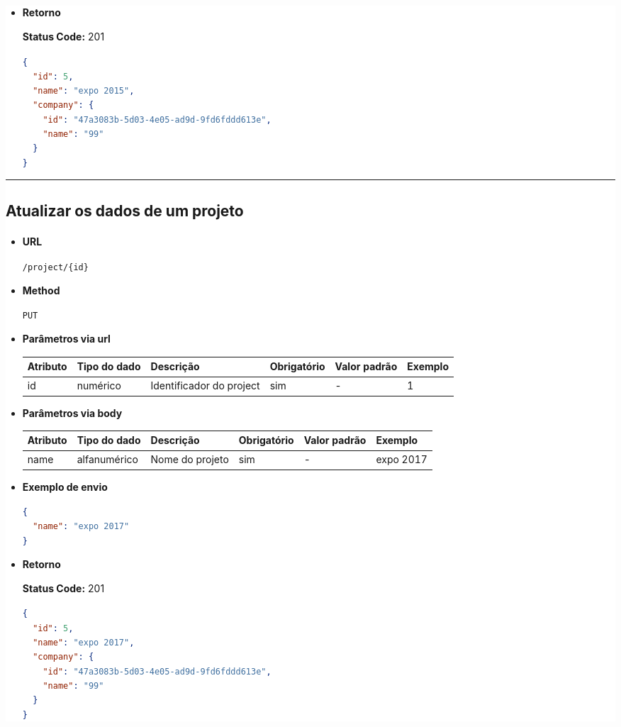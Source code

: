 * **Retorno**
  
  **Status Code:** 201
  
    ```json
    {
      "id": 5,
      "name": "expo 2015",
      "company": {
        "id": "47a3083b-5d03-4e05-ad9d-9fd6fddd613e",
        "name": "99"
      }
    }
    ```
    
-----

## Atualizar os dados de um projeto

* **URL**

  `/project/{id}`

* **Method**

  `PUT`
  
*  **Parâmetros via url**


    | Atributo     | Tipo do dado     | Descrição                                    | Obrigatório     | Valor padrão     | Exemplo        |
    |----------    |--------------    |------------------------------------------    |-------------    |--------------    |------------    |
    | id           | numérico         | Identificador do project                   | sim             | -                | 1             |
  
*  **Parâmetros via body**


   | Atributo     | Tipo do dado     | Descrição                                    | Obrigatório     | Valor padrão     | Exemplo            |
   |----------    |--------------    |------------------------------------------    |-------------    |--------------    |------------        |
   | name       | alfanumérico     | Nome do projeto                           | sim             | -                | expo 2017         |
   
*  **Exemplo de envio**
   
   ```json
   {
     "name": "expo 2017"
   }
   ```

* **Retorno**
  
  **Status Code:** 201
  
    ```json
    {
      "id": 5,
      "name": "expo 2017",
      "company": {
        "id": "47a3083b-5d03-4e05-ad9d-9fd6fddd613e",
        "name": "99"
      }
    }
    ```
    